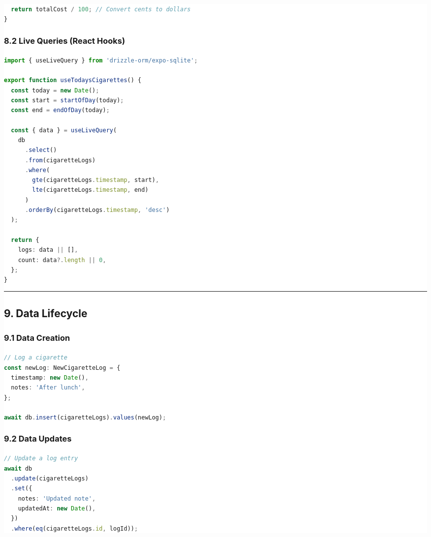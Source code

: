 ```typescript
  return totalCost / 100; // Convert cents to dollars
}
```

### 8.2 Live Queries (React Hooks)

```typescript
import { useLiveQuery } from 'drizzle-orm/expo-sqlite';

export function useTodaysCigarettes() {
  const today = new Date();
  const start = startOfDay(today);
  const end = endOfDay(today);

  const { data } = useLiveQuery(
    db
      .select()
      .from(cigaretteLogs)
      .where(
        gte(cigaretteLogs.timestamp, start),
        lte(cigaretteLogs.timestamp, end)
      )
      .orderBy(cigaretteLogs.timestamp, 'desc')
  );

  return {
    logs: data || [],
    count: data?.length || 0,
  };
}
```

---

## 9. Data Lifecycle

### 9.1 Data Creation

```typescript
// Log a cigarette
const newLog: NewCigaretteLog = {
  timestamp: new Date(),
  notes: 'After lunch',
};

await db.insert(cigaretteLogs).values(newLog);
```

### 9.2 Data Updates

```typescript
// Update a log entry
await db
  .update(cigaretteLogs)
  .set({
    notes: 'Updated note',
    updatedAt: new Date(),
  })
  .where(eq(cigaretteLogs.id, logId));
```

